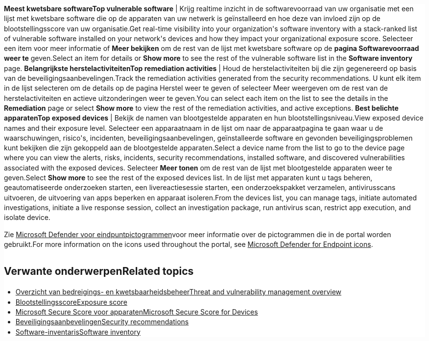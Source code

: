 <span data-ttu-id="2fcf5-145">**Meest kwetsbare software**</span><span class="sxs-lookup"><span data-stu-id="2fcf5-145">**Top vulnerable software**</span></span> | <span data-ttu-id="2fcf5-146">Krijg realtime inzicht in de softwarevoorraad van uw organisatie met een lijst met kwetsbare software die op de apparaten van uw netwerk is geïnstalleerd en hoe deze van invloed zijn op de blootstellingsscore van uw organisatie.</span><span class="sxs-lookup"><span data-stu-id="2fcf5-146">Get real-time visibility into your organization's software inventory with a stack-ranked list of vulnerable software installed on your network's devices and how they impact your organizational exposure score.</span></span> <span data-ttu-id="2fcf5-147">Selecteer een item voor meer informatie of **Meer bekijken** om de rest van de lijst met kwetsbare software op de **pagina Softwarevoorraad weer te** geven.</span><span class="sxs-lookup"><span data-stu-id="2fcf5-147">Select an item for details or **Show more** to see the rest of the vulnerable software list in the **Software inventory** page.</span></span>
<span data-ttu-id="2fcf5-148">**Belangrijkste herstelactiviteiten**</span><span class="sxs-lookup"><span data-stu-id="2fcf5-148">**Top remediation activities**</span></span> | <span data-ttu-id="2fcf5-149">Houd de herstelactiviteiten bij die zijn gegenereerd op basis van de beveiligingsaanbevelingen.</span><span class="sxs-lookup"><span data-stu-id="2fcf5-149">Track the remediation activities generated from the security recommendations.</span></span> <span data-ttu-id="2fcf5-150">U kunt elk item in de lijst  selecteren om de  details op de pagina Herstel weer te geven of selecteer Meer weergeven om de rest van de herstelactiviteiten en actieve uitzonderingen weer te geven.</span><span class="sxs-lookup"><span data-stu-id="2fcf5-150">You can select each item on the list to see the details in the **Remediation** page or select **Show more** to view the rest of the remediation activities, and active exceptions.</span></span>
<span data-ttu-id="2fcf5-151">**Best belichte apparaten**</span><span class="sxs-lookup"><span data-stu-id="2fcf5-151">**Top exposed devices**</span></span> | <span data-ttu-id="2fcf5-152">Bekijk de namen van blootgestelde apparaten en hun blootstellingsniveau.</span><span class="sxs-lookup"><span data-stu-id="2fcf5-152">View exposed device names and their exposure level.</span></span> <span data-ttu-id="2fcf5-153">Selecteer een apparaatnaam in de lijst om naar de apparaatpagina te gaan waar u de waarschuwingen, risico's, incidenten, beveiligingsaanbevelingen, geïnstalleerde software en gevonden beveiligingsproblemen kunt bekijken die zijn gekoppeld aan de blootgestelde apparaten.</span><span class="sxs-lookup"><span data-stu-id="2fcf5-153">Select a device name from the list to go to the device page where you can view the alerts, risks, incidents, security recommendations, installed software, and discovered vulnerabilities associated with the exposed devices.</span></span> <span data-ttu-id="2fcf5-154">Selecteer **Meer tonen** om de rest van de lijst met blootgestelde apparaten weer te geven.</span><span class="sxs-lookup"><span data-stu-id="2fcf5-154">Select **Show more** to see the rest of the exposed devices list.</span></span> <span data-ttu-id="2fcf5-155">In de lijst met apparaten kunt u tags beheren, geautomatiseerde onderzoeken starten, een livereactiesessie starten, een onderzoekspakket verzamelen, antivirusscans uitvoeren, de uitvoering van apps beperken en apparaat isoleren.</span><span class="sxs-lookup"><span data-stu-id="2fcf5-155">From the devices list, you can manage tags, initiate automated investigations, initiate a live response session, collect an investigation package, run antivirus scan, restrict app execution, and isolate device.</span></span>

<span data-ttu-id="2fcf5-156">Zie [Microsoft Defender voor eindpuntpictogrammen](portal-overview.md#microsoft-defender-for-endpoint-icons)voor meer informatie over de pictogrammen die in de portal worden gebruikt.</span><span class="sxs-lookup"><span data-stu-id="2fcf5-156">For more information on the icons used throughout the portal, see [Microsoft Defender for Endpoint icons](portal-overview.md#microsoft-defender-for-endpoint-icons).</span></span>


## <a name="related-topics"></a><span data-ttu-id="2fcf5-157">Verwante onderwerpen</span><span class="sxs-lookup"><span data-stu-id="2fcf5-157">Related topics</span></span>

- [<span data-ttu-id="2fcf5-158">Overzicht van bedreigings- en kwetsbaarheidsbeheer</span><span class="sxs-lookup"><span data-stu-id="2fcf5-158">Threat and vulnerability management overview</span></span>](next-gen-threat-and-vuln-mgt.md)
- [<span data-ttu-id="2fcf5-159">Blootstellingsscore</span><span class="sxs-lookup"><span data-stu-id="2fcf5-159">Exposure score</span></span>](tvm-exposure-score.md)
- [<span data-ttu-id="2fcf5-160">Microsoft Secure Score voor apparaten</span><span class="sxs-lookup"><span data-stu-id="2fcf5-160">Microsoft Secure Score for Devices</span></span>](tvm-microsoft-secure-score-devices.md)
- [<span data-ttu-id="2fcf5-161">Beveiligingsaanbevelingen</span><span class="sxs-lookup"><span data-stu-id="2fcf5-161">Security recommendations</span></span>](tvm-security-recommendation.md)
- [<span data-ttu-id="2fcf5-162">Software-inventaris</span><span class="sxs-lookup"><span data-stu-id="2fcf5-162">Software inventory</span></span>](tvm-software-inventory.md)